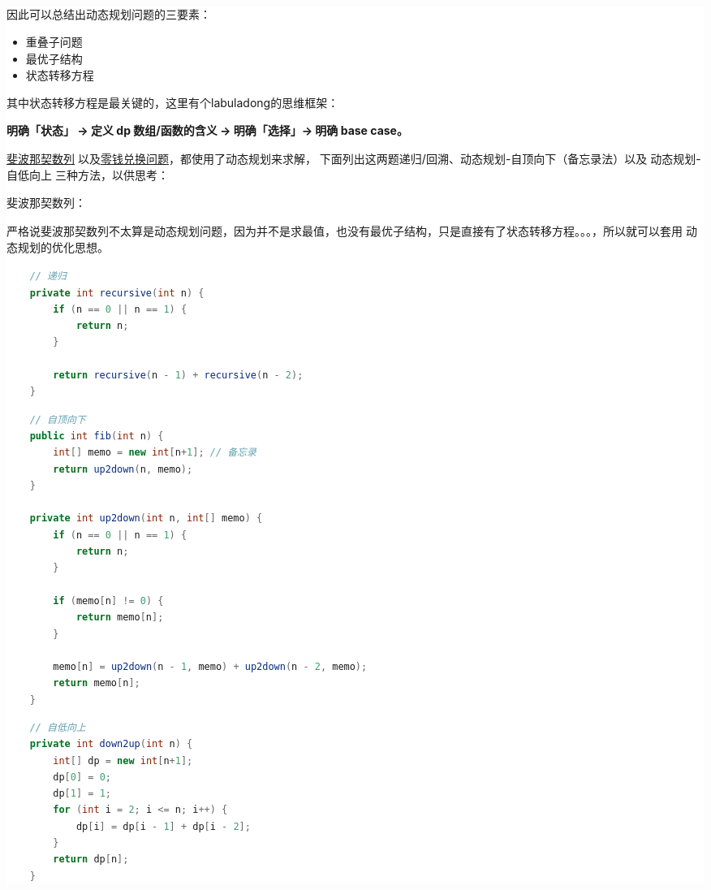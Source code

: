 因此可以总结出动态规划问题的三要素：

* 重叠子问题
* 最优子结构
* 状态转移方程

其中状态转移方程是最关键的，这里有个labuladong的思维框架：

**明确「状态」 -> 定义 dp 数组/函数的含义 -> 明确「选择」-> 明确 base case。**

[斐波那契数列](https://leetcode-cn.com/problems/fibonacci-number/submissions/)
以及[零钱兑换问题](https://leetcode-cn.com/problems/coin-change/)，都使用了动态规划来求解，
下面列出这两题递归/回溯、动态规划-自顶向下（备忘录法）以及 动态规划-自低向上 三种方法，以供思考：

斐波那契数列：

严格说斐波那契数列不太算是动态规划问题，因为并不是求最值，也没有最优子结构，只是直接有了状态转移方程。。。，所以就可以套用
动态规划的优化思想。

```java
    // 递归
    private int recursive(int n) {
        if (n == 0 || n == 1) {
            return n;
        }
    
        return recursive(n - 1) + recursive(n - 2);
    }
```


```java
    // 自顶向下
    public int fib(int n) {
        int[] memo = new int[n+1]; // 备忘录
        return up2down(n, memo);
    }
    
    private int up2down(int n, int[] memo) {
        if (n == 0 || n == 1) {
            return n;
        }
    
        if (memo[n] != 0) {
            return memo[n];
        }
        
        memo[n] = up2down(n - 1, memo) + up2down(n - 2, memo);
        return memo[n];
    }
```

```java
    // 自低向上
    private int down2up(int n) {
        int[] dp = new int[n+1];
        dp[0] = 0;
        dp[1] = 1;
        for (int i = 2; i <= n; i++) {
            dp[i] = dp[i - 1] + dp[i - 2];
        }
        return dp[n];
    }
```
